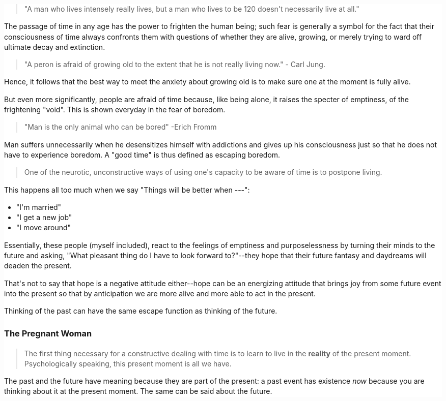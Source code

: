 > "A man who lives intensely really lives, but a man who lives to be 120 doesn't necessarily live at all."

The passage of time in any age has the power to frighten the human being; such fear is generally a symbol for the fact that their consciousness of time always confronts them with questions of whether they are alive, growing, or merely trying to ward off ultimate decay and extinction.

> "A peron is afraid of growing old to the extent that he is not really living now." - Carl Jung.

Hence, it follows that the best way to meet the anxiety about growing old is to make sure one at the moment is fully alive.

But even more significantly, people are afraid of time because, like being alone, it raises the specter of emptiness, of the frightening "void". This is shown everyday in the fear of boredom.

> "Man is the only animal who can be bored" -Erich Fromm

Man suffers unnecessarily when he desensitizes himself with addictions and gives up his consciousness just so that he does not have to experience boredom. A "good time" is thus defined as escaping boredom. 

> One of the neurotic, unconstructive ways of using one's capacity to be aware of time is to postpone living.

This happens all too much when we say "Things will be better when ---":
- "I'm married"
- "I get a new job"
- "I move around"

Essentially, these people (myself included), react to the feelings of emptiness and purposelessness by turning their minds to the future and asking, "What pleasant thing do I have to look forward to?"--they hope that their future fantasy and daydreams will deaden the present.

That's not to say that hope is a negative attitude either--hope can be an energizing attitude that brings joy from some future event into the present so that by anticipation we are more alive and more able to act in the present.

Thinking of the past can have the same escape function as thinking of the future.

### The Pregnant Woman

> The first thing necessary for a constructive dealing with time is to learn to live in the **reality** of the present moment. Psychologically speaking, this present moment is all we have. 

The past and the future have meaning because they are part of the present: a past event has existence *now* because you are thinking about it at the present moment. The same can be said about the future.

